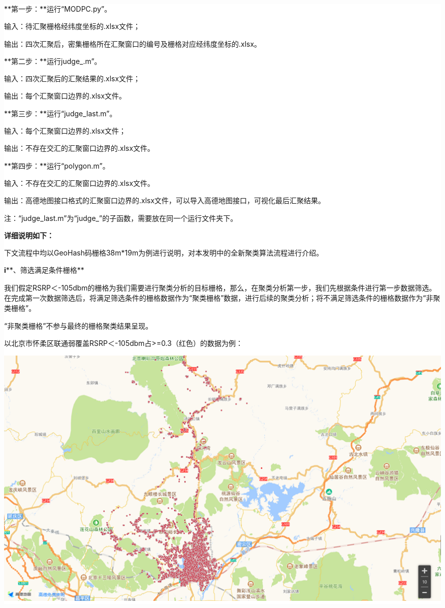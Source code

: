 **第一步：**运行“MODPC.py”。

输入：待汇聚栅格经纬度坐标的.xlsx文件；

输出：四次汇聚后，密集栅格所在汇聚窗口的编号及栅格对应经纬度坐标的.xlsx。

**第二步：**运行judge_.m”。

输入：四次汇聚后的汇聚结果的.xlsx文件；

输出：每个汇聚窗口边界的.xlsx文件。

**第三步：**运行“judge_last.m”。

输入：每个汇聚窗口边界的.xlsx文件；

输出：不存在交汇的汇聚窗口边界的.xlsx文件。

**第四步：**运行“polygon.m”。

输入：不存在交汇的汇聚窗口边界的.xlsx文件。

输出：高德地图接口格式的汇聚窗口边界的.xlsx文件，可以导入高德地图接口，可视化最后汇聚结果。

注：“judge_last.m”为“judge_”的子函数，需要放在同一个运行文件夹下。

**详细说明如下：**

下文流程中均以GeoHash码栅格38m*19m为例进行说明，对本发明中的全新聚类算法流程进行介绍。

**i****、筛选满足条件栅格**

我们假定RSRP＜-105dbm的栅格为我们需要进行聚类分析的目标栅格，那么，在聚类分析第一步，我们先根据条件进行第一步数据筛选。在完成第一次数据筛选后，将满足筛选条件的栅格数据作为“聚类栅格”数据，进行后续的聚类分析；将不满足筛选条件的栅格数据作为“非聚类栅格”。

“非聚类栅格”不参与最终的栅格聚类结果呈现。

以北京市怀柔区联通弱覆盖RSRP＜-105dbm占>=0.3（红色）的数据为例：

 ![image-20230319183622294](Readme.assets/image-20230319183622294.png)
